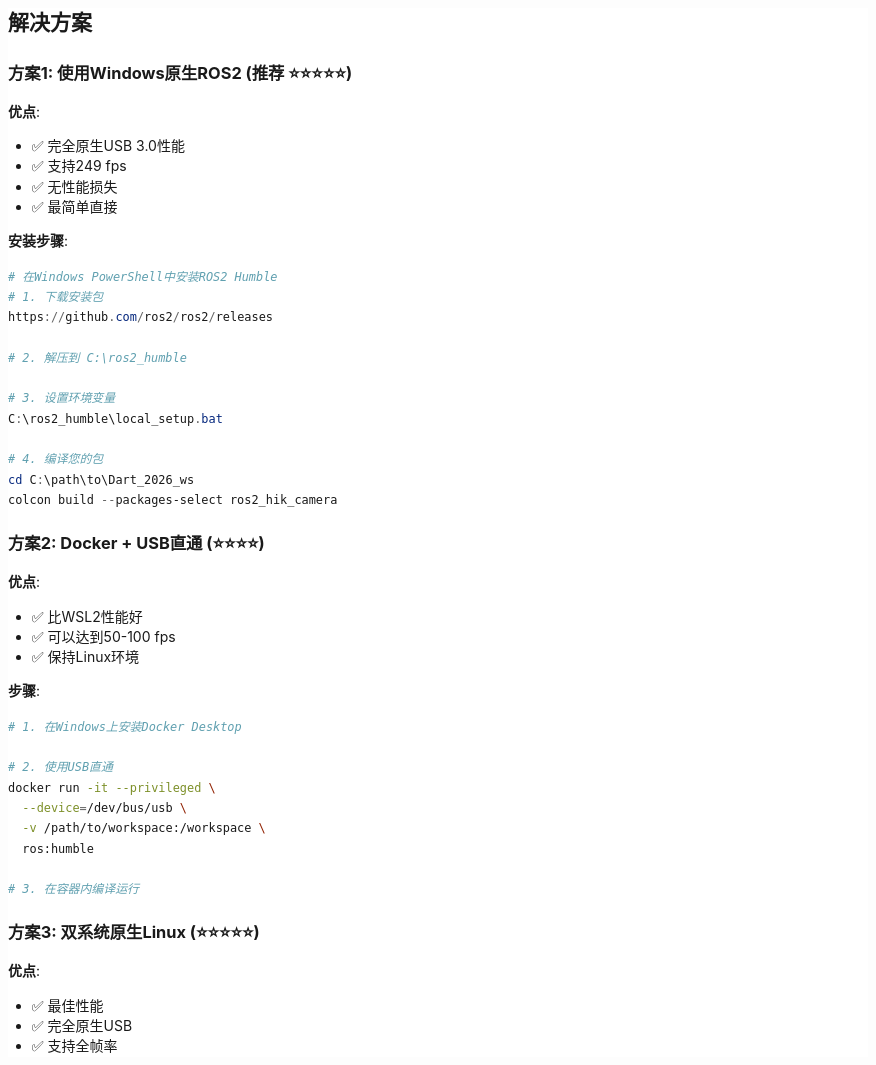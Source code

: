 ## 解决方案

### 方案1: 使用Windows原生ROS2 (推荐 ⭐⭐⭐⭐⭐)

**优点**:
- ✅ 完全原生USB 3.0性能
- ✅ 支持249 fps
- ✅ 无性能损失
- ✅ 最简单直接

**安装步骤**:
```powershell
# 在Windows PowerShell中安装ROS2 Humble
# 1. 下载安装包
https://github.com/ros2/ros2/releases

# 2. 解压到 C:\ros2_humble

# 3. 设置环境变量
C:\ros2_humble\local_setup.bat

# 4. 编译您的包
cd C:\path\to\Dart_2026_ws
colcon build --packages-select ros2_hik_camera
```

### 方案2: Docker + USB直通 (⭐⭐⭐⭐)

**优点**:
- ✅ 比WSL2性能好
- ✅ 可以达到50-100 fps
- ✅ 保持Linux环境

**步骤**:
```bash
# 1. 在Windows上安装Docker Desktop

# 2. 使用USB直通
docker run -it --privileged \
  --device=/dev/bus/usb \
  -v /path/to/workspace:/workspace \
  ros:humble

# 3. 在容器内编译运行
```

### 方案3: 双系统原生Linux (⭐⭐⭐⭐⭐)

**优点**:
- ✅ 最佳性能
- ✅ 完全原生USB
- ✅ 支持全帧率
